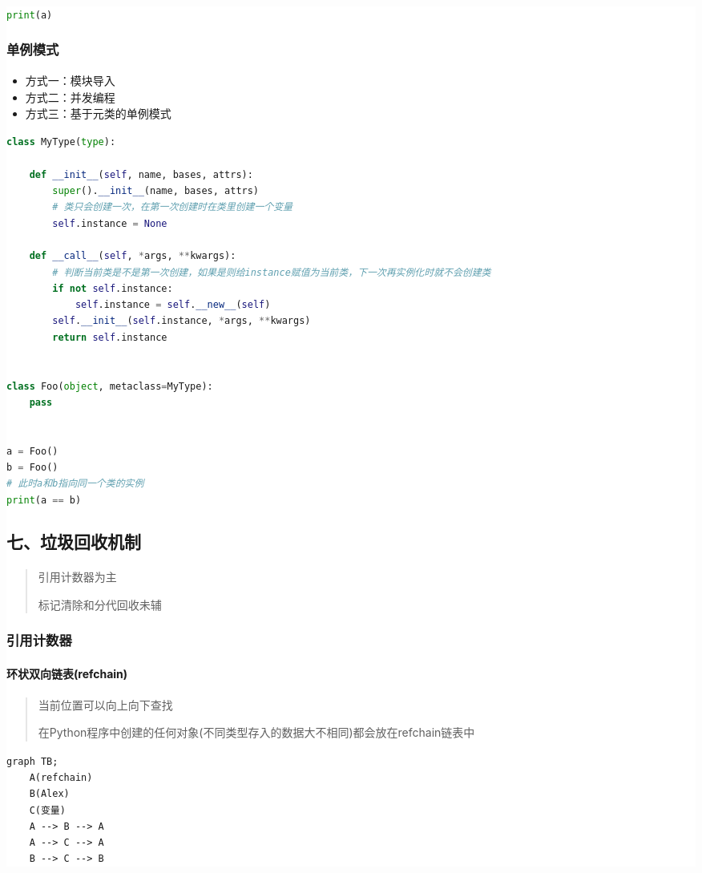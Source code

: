 ```python
print(a)
```

### 单例模式

- 方式一：模块导入
- 方式二：并发编程
- 方式三：基于元类的单例模式

```python
class MyType(type):

    def __init__(self, name, bases, attrs):
        super().__init__(name, bases, attrs)
        # 类只会创建一次，在第一次创建时在类里创建一个变量
        self.instance = None

    def __call__(self, *args, **kwargs):
        # 判断当前类是不是第一次创建，如果是则给instance赋值为当前类，下一次再实例化时就不会创建类
        if not self.instance:
            self.instance = self.__new__(self)
        self.__init__(self.instance, *args, **kwargs)
        return self.instance


class Foo(object, metaclass=MyType):
    pass


a = Foo()
b = Foo()
# 此时a和b指向同一个类的实例
print(a == b)

```

## 七、垃圾回收机制

> 引用计数器为主
>
> 标记清除和分代回收未辅

### 引用计数器

#### 环状双向链表(refchain)

> 当前位置可以向上向下查找
>
> 在Python程序中创建的任何对象(不同类型存入的数据大不相同)都会放在refchain链表中

```mermaid
graph TB;
	A(refchain)
	B(Alex)
	C(变量)
	A --> B --> A
	A --> C --> A
	B --> C --> B
```
